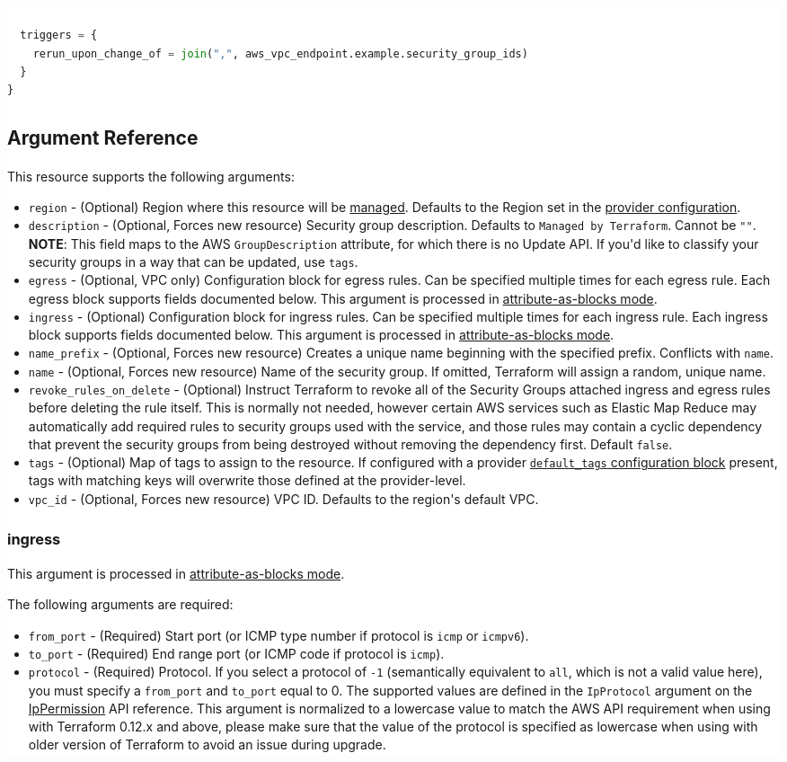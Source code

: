 ```terraform

  triggers = {
    rerun_upon_change_of = join(",", aws_vpc_endpoint.example.security_group_ids)
  }
}
```

## Argument Reference

This resource supports the following arguments:

* `region` - (Optional) Region where this resource will be [managed](https://docs.aws.amazon.com/general/latest/gr/rande.html#regional-endpoints). Defaults to the Region set in the [provider configuration](https://registry.terraform.io/providers/hashicorp/aws/latest/docs#aws-configuration-reference).
* `description` - (Optional, Forces new resource) Security group description. Defaults to `Managed by Terraform`. Cannot be `""`. **NOTE**: This field maps to the AWS `GroupDescription` attribute, for which there is no Update API. If you'd like to classify your security groups in a way that can be updated, use `tags`.
* `egress` - (Optional, VPC only) Configuration block for egress rules. Can be specified multiple times for each egress rule. Each egress block supports fields documented below. This argument is processed in [attribute-as-blocks mode](https://www.terraform.io/docs/configuration/attr-as-blocks.html).
* `ingress` - (Optional) Configuration block for ingress rules. Can be specified multiple times for each ingress rule. Each ingress block supports fields documented below. This argument is processed in [attribute-as-blocks mode](https://www.terraform.io/docs/configuration/attr-as-blocks.html).
* `name_prefix` - (Optional, Forces new resource) Creates a unique name beginning with the specified prefix. Conflicts with `name`.
* `name` - (Optional, Forces new resource) Name of the security group. If omitted, Terraform will assign a random, unique name.
* `revoke_rules_on_delete` - (Optional) Instruct Terraform to revoke all of the Security Groups attached ingress and egress rules before deleting the rule itself. This is normally not needed, however certain AWS services such as Elastic Map Reduce may automatically add required rules to security groups used with the service, and those rules may contain a cyclic dependency that prevent the security groups from being destroyed without removing the dependency first. Default `false`.
* `tags` - (Optional) Map of tags to assign to the resource. If configured with a provider [`default_tags` configuration block](https://registry.terraform.io/providers/hashicorp/aws/latest/docs#default_tags-configuration-block) present, tags with matching keys will overwrite those defined at the provider-level.
* `vpc_id` - (Optional, Forces new resource) VPC ID. Defaults to the region's default VPC.

### ingress

This argument is processed in [attribute-as-blocks mode](https://www.terraform.io/docs/configuration/attr-as-blocks.html).

The following arguments are required:

* `from_port` - (Required) Start port (or ICMP type number if protocol is `icmp` or `icmpv6`).
* `to_port` - (Required) End range port (or ICMP code if protocol is `icmp`).
* `protocol` - (Required) Protocol. If you select a protocol of `-1` (semantically equivalent to `all`, which is not a valid value here), you must specify a `from_port` and `to_port` equal to 0. The supported values are defined in the `IpProtocol` argument on the [IpPermission](https://docs.aws.amazon.com/AWSEC2/latest/APIReference/API_IpPermission.html) API reference. This argument is normalized to a lowercase value to match the AWS API requirement when using with Terraform 0.12.x and above, please make sure that the value of the protocol is specified as lowercase when using with older version of Terraform to avoid an issue during upgrade.
